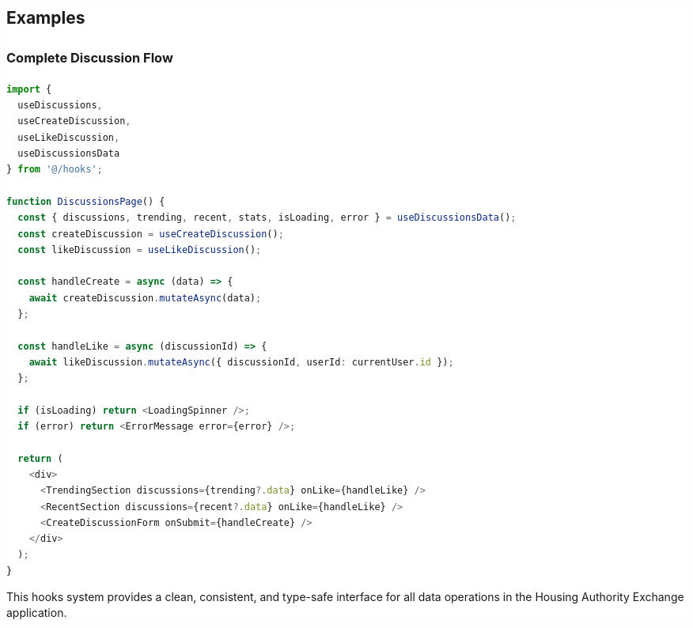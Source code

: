 ## Examples

### Complete Discussion Flow
```typescript
import { 
  useDiscussions, 
  useCreateDiscussion, 
  useLikeDiscussion,
  useDiscussionsData 
} from '@/hooks';

function DiscussionsPage() {
  const { discussions, trending, recent, stats, isLoading, error } = useDiscussionsData();
  const createDiscussion = useCreateDiscussion();
  const likeDiscussion = useLikeDiscussion();
  
  const handleCreate = async (data) => {
    await createDiscussion.mutateAsync(data);
  };
  
  const handleLike = async (discussionId) => {
    await likeDiscussion.mutateAsync({ discussionId, userId: currentUser.id });
  };
  
  if (isLoading) return <LoadingSpinner />;
  if (error) return <ErrorMessage error={error} />;
  
  return (
    <div>
      <TrendingSection discussions={trending?.data} onLike={handleLike} />
      <RecentSection discussions={recent?.data} onLike={handleLike} />
      <CreateDiscussionForm onSubmit={handleCreate} />
    </div>
  );
}
```

This hooks system provides a clean, consistent, and type-safe interface for all data operations in the Housing Authority Exchange application.

